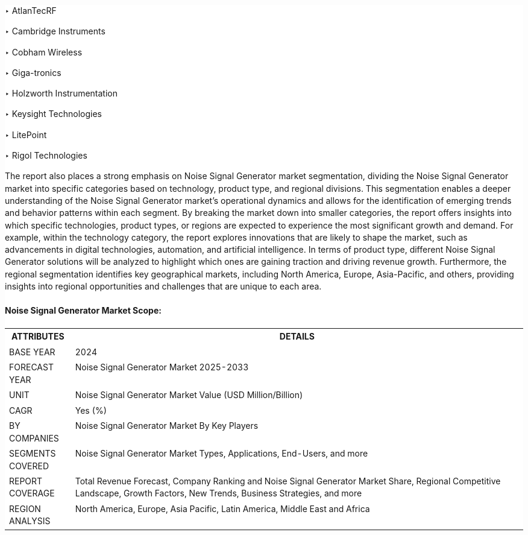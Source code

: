‣ AtlanTecRF

‣ Cambridge Instruments

‣ Cobham Wireless

‣ Giga-tronics

‣ Holzworth Instrumentation

‣ Keysight Technologies

‣ LitePoint

‣ Rigol Technologies

The report also places a strong emphasis on Noise Signal Generator market segmentation, dividing the Noise Signal Generator market into specific categories based on technology, product type, and regional divisions. This segmentation enables a deeper understanding of the Noise Signal Generator market’s operational dynamics and allows for the identification of emerging trends and behavior patterns within each segment. By breaking the market down into smaller categories, the report offers insights into which specific technologies, product types, or regions are expected to experience the most significant growth and demand. For example, within the technology category, the report explores innovations that are likely to shape the market, such as advancements in digital technologies, automation, and artificial intelligence. In terms of product type, different Noise Signal Generator solutions will be analyzed to highlight which ones are gaining traction and driving revenue growth. Furthermore, the regional segmentation identifies key geographical markets, including North America, Europe, Asia-Pacific, and others, providing insights into regional opportunities and challenges that are unique to each area.

<h4>Noise Signal Generator Market Scope:</h4>
<table>
<tr>
<th>ATTRIBUTES</th>
<th>DETAILS</th>
</tr>
<tr>
<td>BASE YEAR</td>
<td>2024</td>
</tr>
<tr>
<td>FORECAST YEAR</td>
<td>Noise Signal Generator Market 2025-2033</td>
</tr>
<tr>
<td>UNIT</td>
<td>Noise Signal Generator Market Value (USD Million/Billion)</td>
<tr>
<td>CAGR</td>
<td>Yes (%)</td>
</tr>
</tr>
<tr>
<td>BY COMPANIES</td>
<td>Noise Signal Generator Market By Key Players</td>
</tr>
<tr>
<td>SEGMENTS COVERED</td>
<td>Noise Signal Generator Market Types, Applications, End-Users, and more</td>
</tr>
<tr>
<td>REPORT COVERAGE</td>
<td>Total Revenue Forecast, Company Ranking and Noise Signal Generator Market Share, Regional Competitive Landscape, Growth Factors, New Trends, Business Strategies, and more</td>
</tr>
<tr>
<td>REGION ANALYSIS</td>
<td>North America, Europe, Asia Pacific, Latin America, Middle East and Africa</td>